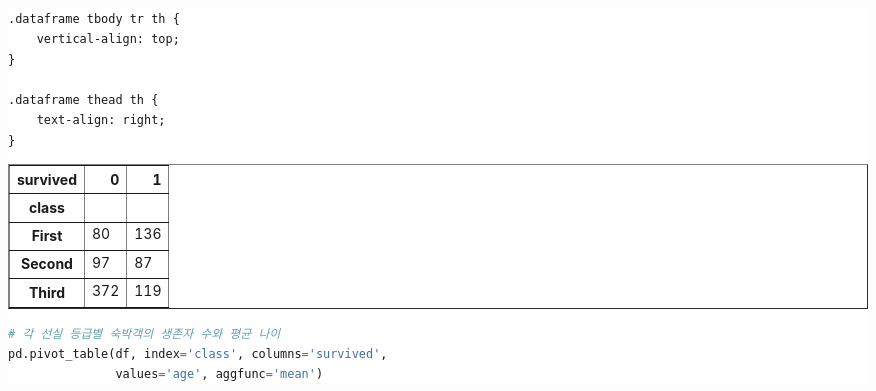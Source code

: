 
    .dataframe tbody tr th {
        vertical-align: top;
    }
    
    .dataframe thead th {
        text-align: right;
    }

</style>

<table border="1" class="dataframe">
  <thead>
    <tr style="text-align: right;">
      <th>survived</th>
      <th>0</th>
      <th>1</th>
    </tr>
    <tr>
      <th>class</th>
      <th></th>
      <th></th>
    </tr>
  </thead>
  <tbody>
    <tr>
      <th>First</th>
      <td>80</td>
      <td>136</td>
    </tr>
    <tr>
      <th>Second</th>
      <td>97</td>
      <td>87</td>
    </tr>
    <tr>
      <th>Third</th>
      <td>372</td>
      <td>119</td>
    </tr>
  </tbody>
</table>

</div>




```python
# 각 선실 등급별 숙박객의 생존자 수와 평균 나이
pd.pivot_table(df, index='class', columns='survived',
               values='age', aggfunc='mean')
```



